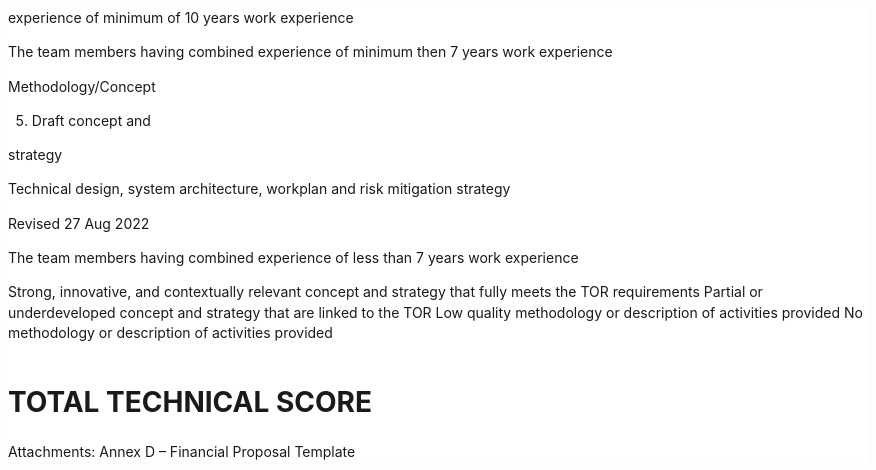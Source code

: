 experience of minimum of 10 years
work experience

The team members having combined
experience of minimum then 7 years
work experience

Methodology/Concept

5.  Draft concept and

strategy

Technical design,
system architecture,
workplan and risk
mitigation strategy

Revised 27 Aug 2022

The team members having combined
experience of less than 7 years work
experience

Strong, innovative, and contextually
relevant concept and strategy that fully
meets the TOR requirements
Partial or underdeveloped concept and
strategy that are linked to the TOR
Low quality methodology or description
of activities provided
No methodology or description of
activities provided

# TOTAL TECHNICAL SCORE

Attachments:
Annex D – Financial Proposal Template
